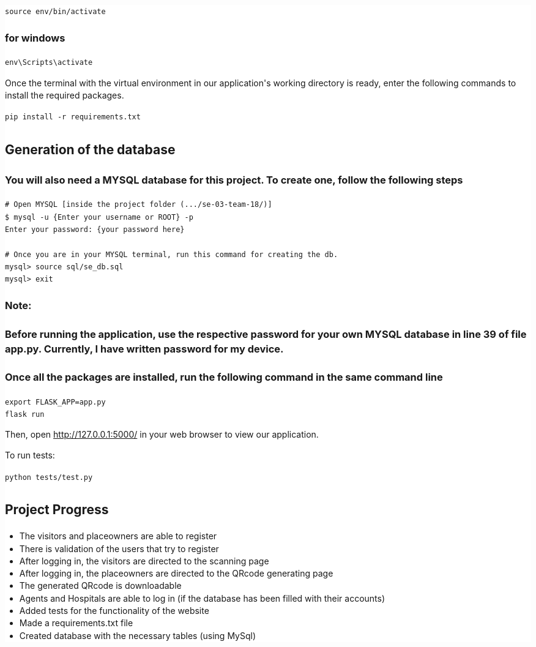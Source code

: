     source env/bin/activate

### for windows

    env\Scripts\activate

Once the terminal with the virtual environment in our application's working directory is ready, enter the following commands to install the required packages.

    pip install -r requirements.txt

## Generation of the database

### You will also need a MYSQL database for this project. To create one, follow the following steps

    # Open MYSQL [inside the project folder (.../se-03-team-18/)]
    $ mysql -u {Enter your username or ROOT} -p
    Enter your password: {your password here}

    # Once you are in your MYSQL terminal, run this command for creating the db.
    mysql> source sql/se_db.sql
    mysql> exit

### Note:

### Before running the application, use the respective password for your own MYSQL database in line 39 of file app.py. Currently, I have written password for my device. <br>

### Once all the packages are installed, run the following command in the same command line

    export FLASK_APP=app.py
    flask run

Then, open http://127.0.0.1:5000/ in your web browser to view our application.

To run tests:

    python tests/test.py


## <a name="pp">Project Progress</a>
 - The visitors and placeowners are able to register
 - There is validation of the users that try to register
 - After logging in, the visitors are directed to the scanning page
 - After logging in, the placeowners are directed to the QRcode generating page
 - The generated QRcode is downloadable
 - Agents and Hospitals are able to log in (if the database has been filled with their accounts) 
 - Added tests for the functionality of the website
 - Made a requirements.txt file
 - Created database with the necessary tables (using MySql) 
